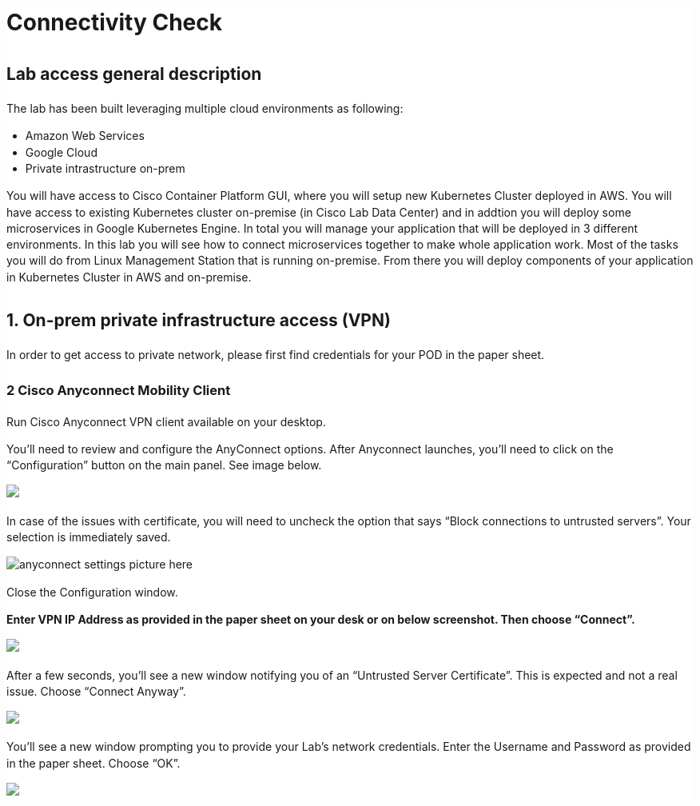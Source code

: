 # Connectivity Check

## Lab access general description

The lab has been built leveraging multiple cloud environments as following:

- Amazon Web Services
- Google Cloud
- Private intrastructure on-prem

You will have access to Cisco Container Platform GUI, where you will setup new Kubernetes Cluster deployed in AWS. You will have access to existing Kubernetes cluster on-premise (in Cisco Lab Data Center) and in addtion you will deploy some microservices in Google Kubernetes Engine. In total you will manage your application that will be deployed in 3 different environments. In this lab you will see how to connect microservices together to make whole application work.
Most of the tasks you will do from Linux Management Station that is running on-premise. From there you will deploy components of your application in Kubernetes Cluster in AWS and on-premise.

## 1. On-prem private infrastructure access (VPN)

In order to get access to private network, please first find credentials for your POD in the paper sheet.

### 2 Cisco Anyconnect Mobility Client

Run Cisco Anyconnect VPN client available on your desktop.

You’ll need to review and configure the AnyConnect options. After Anyconnect launches, you’ll need to click on the “Configuration” button on the main panel. See image below.

<img src="https://raw.githubusercontent.com/pradeesi/HybridCloudApp/master/HybridCloudApp/Documentation/images/anyconnect_without_IP.png" width = 500>

In case of the issues with certificate, you will need to uncheck the option that says “Block connections to untrusted servers”. Your selection is immediately saved.

![anyconnect settings picture here](https://raw.githubusercontent.com/pradeesi/HybridCloudApp/master/HybridCloudApp/Documentation/images/anyconnect_settings.png)

Close the Configuration window.

**Enter VPN IP Address as provided in the paper sheet on your desk or on below screenshot. Then choose “Connect”.**

<img src="https://raw.githubusercontent.com/pradeesi/HybridCloudApp/master/HybridCloudApp/Documentation/images/anyconnect_with_IP.png" width = 500>

After a few seconds, you’ll see a new window notifying you of an “Untrusted Server Certificate”. This is expected and not a real issue. Choose “Connect Anyway”.

<img src="https://raw.githubusercontent.com/pradeesi/HybridCloudApp/master/HybridCloudApp/Documentation/images/anyconnect_accept_cert.png" width = 500>

You’ll see a new window prompting you to provide your Lab’s network credentials. Enter the Username and Password as provided in the paper sheet. Choose “OK”.

<img src="https://raw.githubusercontent.com/pradeesi/HybridCloudApp/master/HybridCloudApp/Documentation/images/anyconnect_login2.png" width = 500>
